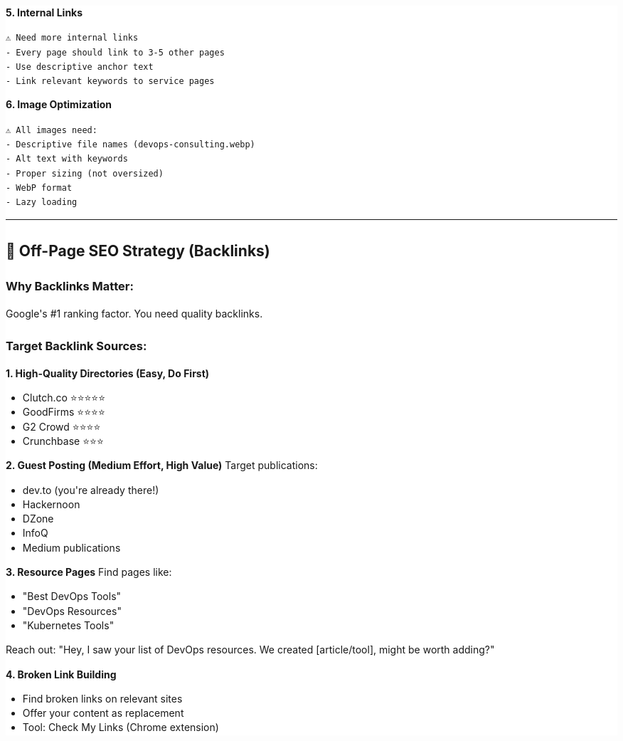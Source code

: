 **5. Internal Links**
```
⚠️ Need more internal links
- Every page should link to 3-5 other pages
- Use descriptive anchor text
- Link relevant keywords to service pages
```

**6. Image Optimization**
```
⚠️ All images need:
- Descriptive file names (devops-consulting.webp)
- Alt text with keywords
- Proper sizing (not oversized)
- WebP format
- Lazy loading
```

---

## 🔗 Off-Page SEO Strategy (Backlinks)

### Why Backlinks Matter:
Google's #1 ranking factor. You need quality backlinks.

### Target Backlink Sources:

**1. High-Quality Directories (Easy, Do First)**
- Clutch.co ⭐⭐⭐⭐⭐
- GoodFirms ⭐⭐⭐⭐
- G2 Crowd ⭐⭐⭐⭐
- Crunchbase ⭐⭐⭐

**2. Guest Posting (Medium Effort, High Value)**
Target publications:
- dev.to (you're already there!)
- Hackernoon
- DZone
- InfoQ
- Medium publications

**3. Resource Pages**
Find pages like:
- "Best DevOps Tools"
- "DevOps Resources"
- "Kubernetes Tools"

Reach out: "Hey, I saw your list of DevOps resources. We created [article/tool], might be worth adding?"

**4. Broken Link Building**
- Find broken links on relevant sites
- Offer your content as replacement
- Tool: Check My Links (Chrome extension)
